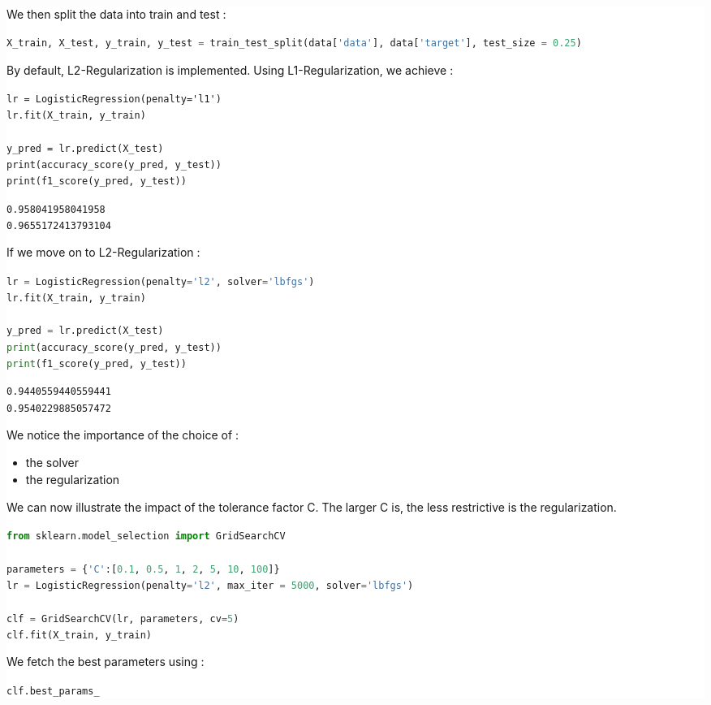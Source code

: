 We then split the data into train and test :

```python
X_train, X_test, y_train, y_test = train_test_split(data['data'], data['target'], test_size = 0.25)
```

By default, L2-Regularization is implemented. Using L1-Regularization, we achieve :
 
 ```
 lr = LogisticRegression(penalty='l1')
 lr.fit(X_train, y_train)
 
 y_pred = lr.predict(X_test)
 print(accuracy_score(y_pred, y_test))
 print(f1_score(y_pred, y_test))
 ```
 
 ```
 0.958041958041958
 0.9655172413793104
 ```
 
 If we move on to L2-Regularization :
 
 ```python
 lr = LogisticRegression(penalty='l2', solver='lbfgs')
 lr.fit(X_train, y_train)
 
 y_pred = lr.predict(X_test)
 print(accuracy_score(y_pred, y_test))
 print(f1_score(y_pred, y_test))
 ```
 
 ```
 0.9440559440559441
 0.9540229885057472
 ```
 
 We notice the importance of the choice of :
 - the solver
 - the regularization
 
 We can now illustrate the impact of the tolerance factor C. The larger C is, the less restrictive is the regularization.
 
 ```python
 from sklearn.model_selection import GridSearchCV
 
 parameters = {'C':[0.1, 0.5, 1, 2, 5, 10, 100]}
 lr = LogisticRegression(penalty='l2', max_iter = 5000, solver='lbfgs')
 
 clf = GridSearchCV(lr, parameters, cv=5)
 clf.fit(X_train, y_train)
 ```
 
 We fetch the best parameters using :
 
 ```
 clf.best_params_
 ```
 